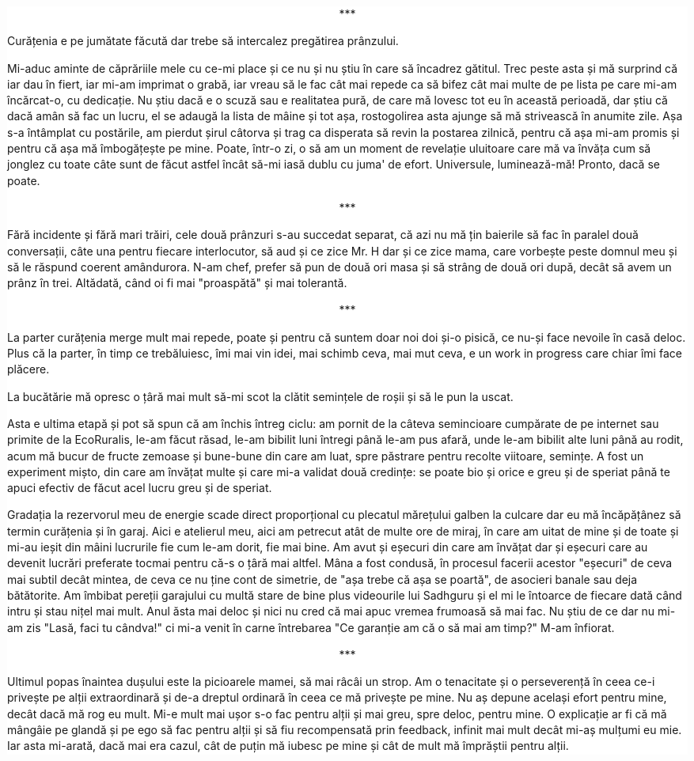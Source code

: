 <p style="text-align: center;">***</p>

Curățenia e pe jumătate făcută dar trebe să intercalez pregătirea prânzului.

Mi-aduc aminte de căprăriile mele cu ce-mi place și ce nu și nu știu în care să încadrez gătitul. Trec peste asta și mă surprind că iar dau în fiert, iar mi-am imprimat o grabă, iar vreau să le fac cât mai repede ca să bifez cât mai multe de pe lista pe care mi-am încărcat-o, cu dedicație. Nu știu dacă e o scuză sau e realitatea pură, de care mă lovesc tot eu în această perioadă, dar știu că dacă amân să fac un lucru, el se adaugă la lista de mâine și tot așa, rostogolirea asta ajunge să mă strivească în anumite zile. Așa s-a întâmplat cu postările, am pierdut șirul câtorva și trag ca disperata să revin la postarea zilnică, pentru că așa mi-am promis și pentru că așa mă îmbogățește pe mine. Poate, într-o zi, o să am un moment de revelație uluitoare care mă va învăța cum să jonglez cu toate câte sunt de făcut astfel încât să-mi iasă dublu cu juma' de efort. Universule, luminează-mă! Pronto, dacă se poate.

<p style="text-align: center;">***</p>

Fără incidente și fără mari trăiri, cele două prânzuri s-au succedat separat, că azi nu mă țin baierile să fac în paralel două conversații, câte una pentru fiecare interlocutor, să aud și ce zice Mr. H dar și ce zice mama, care vorbește peste domnul meu și să le răspund coerent amândurora. N-am chef, prefer să pun de două ori masa și să strâng de două ori după, decât să avem un prânz în trei. Altădată, când oi fi mai "proaspătă" și mai tolerantă.

<p style="text-align: center;">***</p>

La parter curățenia merge mult mai repede, poate și pentru că suntem doar noi doi și-o pisică, ce nu-și face nevoile în casă deloc. Plus că la parter, în timp ce trebăluiesc, îmi mai vin idei, mai schimb ceva, mai mut ceva, e un work in progress care chiar îmi face plăcere.

La bucătărie mă opresc o țâră mai mult să-mi scot la clătit semințele de roșii și să le pun la uscat.

Asta e ultima etapă și pot să spun că am închis întreg ciclu: am pornit de la câteva semincioare cumpărate de pe internet sau primite de la EcoRuralis, le-am făcut răsad, le-am bibilit luni întregi până le-am pus afară, unde le-am bibilit alte luni până au rodit, acum mă bucur de fructe zemoase și bune-bune din care am luat, spre păstrare pentru recolte viitoare, semințe. A fost un experiment mișto, din care am învățat multe și care mi-a validat două credințe: se poate bio și orice e greu și de speriat până te apuci efectiv de făcut acel lucru greu și de speriat.

Gradația la rezervorul meu de energie scade direct proporțional cu plecatul mărețului galben la culcare dar eu mă încăpățânez să termin curățenia și în garaj. Aici e atelierul meu, aici am petrecut atât de multe ore de miraj, în care am uitat de mine și de toate și mi-au ieșit din mâini lucrurile fie cum le-am dorit, fie mai bine. Am avut și eșecuri din care am învățat dar și eșecuri care au devenit lucrări preferate tocmai pentru că-s o țâră mai altfel. Mâna a fost condusă, în procesul facerii acestor "eșecuri" de ceva mai subtil decât mintea, de ceva ce nu ține cont de simetrie, de "așa trebe că așa se poartă", de asocieri banale sau deja bătătorite. Am îmbibat pereții garajului cu multă stare de bine plus videourile lui Sadhguru și el mi le întoarce de fiecare dată când intru și stau nițel mai mult. Anul ăsta mai deloc și nici nu cred că mai apuc vremea frumoasă să mai fac. Nu știu de ce dar nu mi-am zis "Lasă, faci tu cândva!" ci mi-a venit în carne întrebarea "Ce garanție am că o să mai am timp?" M-am înfiorat.

<p style="text-align: center;">***</p>

Ultimul popas înaintea dușului este la picioarele mamei, să mai râcâi un strop. Am o tenacitate și o perseverență în ceea ce-i privește pe alții extraordinară și de-a dreptul ordinară în ceea ce mă privește pe mine. Nu aș depune același efort pentru mine, decât dacă mă rog eu mult. Mi-e mult mai ușor s-o fac pentru alții și mai greu, spre deloc, pentru mine. O explicație ar fi că mă mângâie pe glandă și pe ego să fac pentru alții și să fiu recompensată prin feedback, infinit mai mult decât mi-aș mulțumi eu mie. Iar asta mi-arată, dacă mai era cazul, cât de puțin mă iubesc pe mine și cât de mult mă împrăștii pentru alții.
